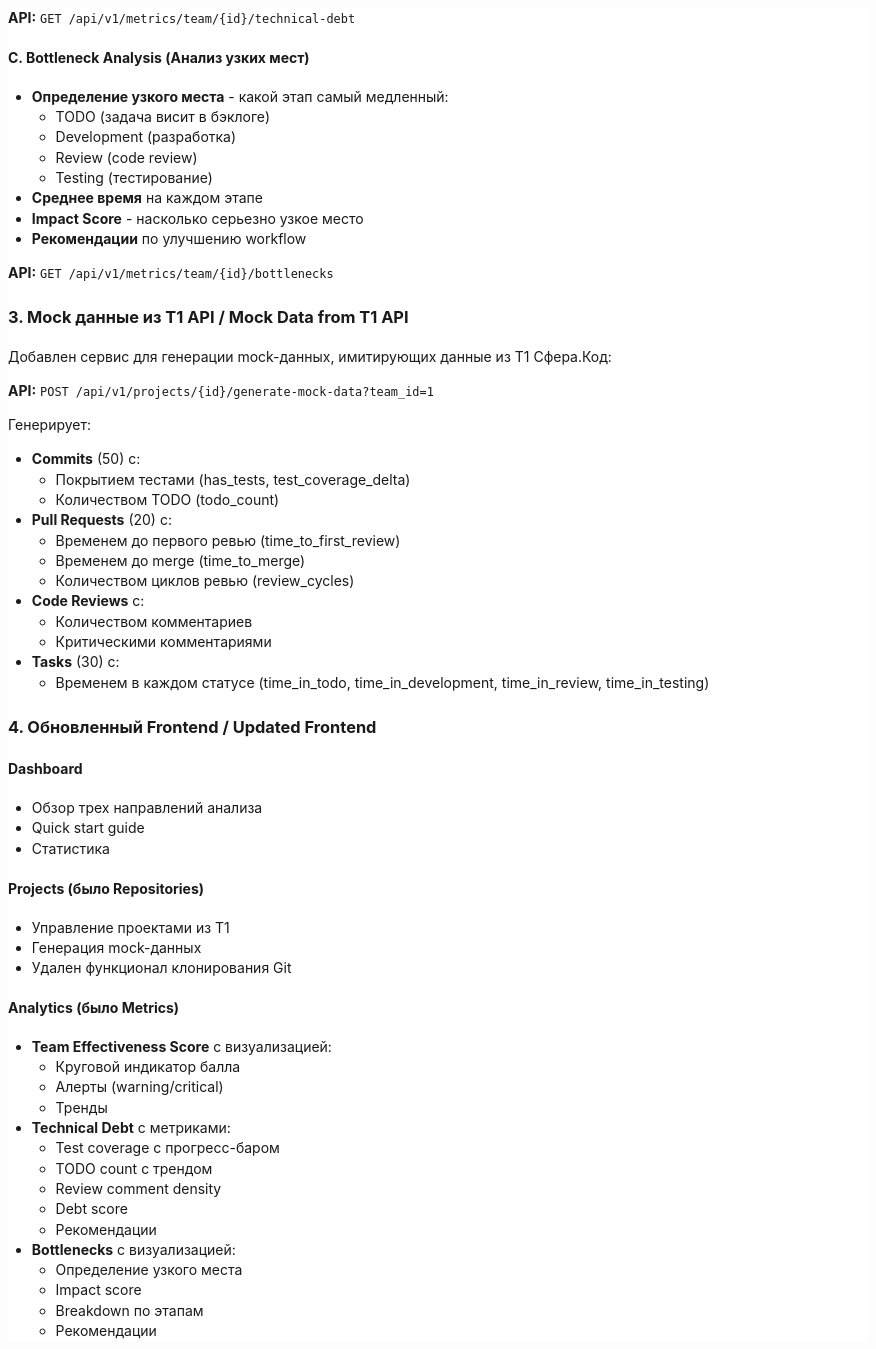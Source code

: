 **API:** `GET /api/v1/metrics/team/{id}/technical-debt`

#### C. Bottleneck Analysis (Анализ узких мест)
- **Определение узкого места** - какой этап самый медленный:
  - TODO (задача висит в бэклоге)
  - Development (разработка)
  - Review (code review)
  - Testing (тестирование)
- **Среднее время** на каждом этапе
- **Impact Score** - насколько серьезно узкое место
- **Рекомендации** по улучшению workflow

**API:** `GET /api/v1/metrics/team/{id}/bottlenecks`

### 3. Mock данные из T1 API / Mock Data from T1 API

Добавлен сервис для генерации mock-данных, имитирующих данные из T1 Сфера.Код:

**API:** `POST /api/v1/projects/{id}/generate-mock-data?team_id=1`

Генерирует:
- **Commits** (50) с:
  - Покрытием тестами (has_tests, test_coverage_delta)
  - Количеством TODO (todo_count)
- **Pull Requests** (20) с:
  - Временем до первого ревью (time_to_first_review)
  - Временем до merge (time_to_merge)
  - Количеством циклов ревью (review_cycles)
- **Code Reviews** с:
  - Количеством комментариев
  - Критическими комментариями
- **Tasks** (30) с:
  - Временем в каждом статусе (time_in_todo, time_in_development, time_in_review, time_in_testing)

### 4. Обновленный Frontend / Updated Frontend

#### Dashboard
- Обзор трех направлений анализа
- Quick start guide
- Статистика

#### Projects (было Repositories)
- Управление проектами из T1
- Генерация mock-данных
- Удален функционал клонирования Git

#### Analytics (было Metrics)
- **Team Effectiveness Score** с визуализацией:
  - Круговой индикатор балла
  - Алерты (warning/critical)
  - Тренды
- **Technical Debt** с метриками:
  - Test coverage с прогресс-баром
  - TODO count с трендом
  - Review comment density
  - Debt score
  - Рекомендации
- **Bottlenecks** с визуализацией:
  - Определение узкого места
  - Impact score
  - Breakdown по этапам
  - Рекомендации
